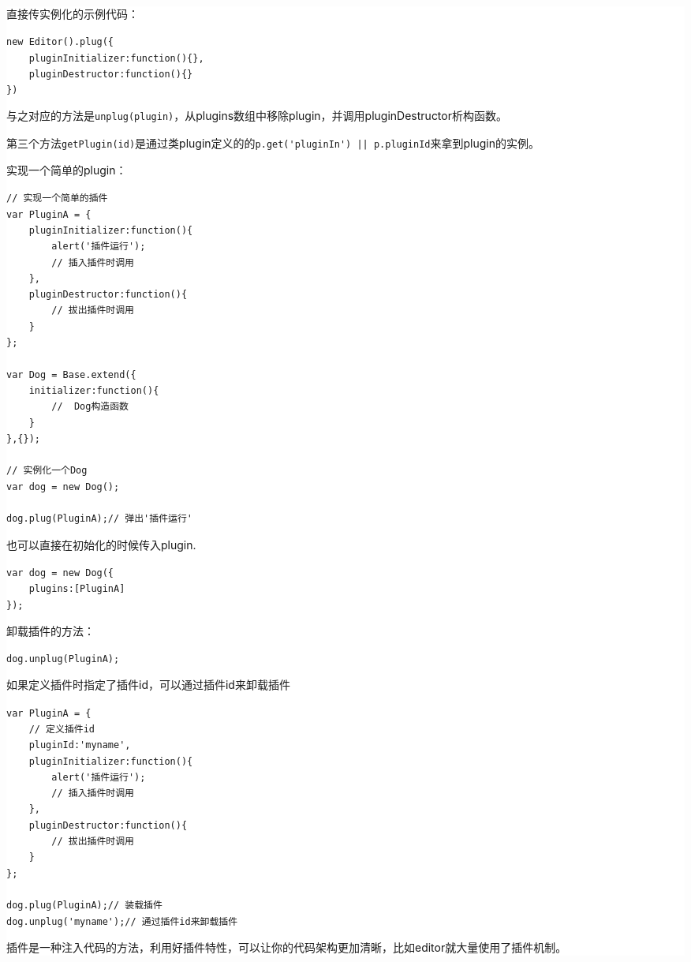 直接传实例化的示例代码：

	new Editor().plug({
		pluginInitializer:function(){},
		pluginDestructor:function(){}
	})

与之对应的方法是`unplug(plugin)`，从plugins数组中移除plugin，并调用pluginDestructor析构函数。

第三个方法`getPlugin(id)`是通过类plugin定义的的`p.get('pluginIn') || p.pluginId`来拿到plugin的实例。

实现一个简单的plugin：

	// 实现一个简单的插件
	var PluginA = {
		pluginInitializer:function(){
			alert('插件运行');
			// 插入插件时调用
		},
		pluginDestructor:function(){
			// 拔出插件时调用
		}
	};

	var Dog = Base.extend({
		initializer:function(){
			//  Dog构造函数 
		}
	},{});

	// 实例化一个Dog
	var dog = new Dog();

	dog.plug(PluginA);// 弹出'插件运行'

也可以直接在初始化的时候传入plugin.

	var dog = new Dog({
		plugins:[PluginA]	
	});	

卸载插件的方法：

	dog.unplug(PluginA);

如果定义插件时指定了插件id，可以通过插件id来卸载插件

	var PluginA = {
		// 定义插件id
		pluginId:'myname',
		pluginInitializer:function(){
			alert('插件运行');
			// 插入插件时调用
		},
		pluginDestructor:function(){
			// 拔出插件时调用
		}
	};

	dog.plug(PluginA);// 装载插件
	dog.unplug('myname');// 通过插件id来卸载插件

插件是一种注入代码的方法，利用好插件特性，可以让你的代码架构更加清晰，比如editor就大量使用了插件机制。





